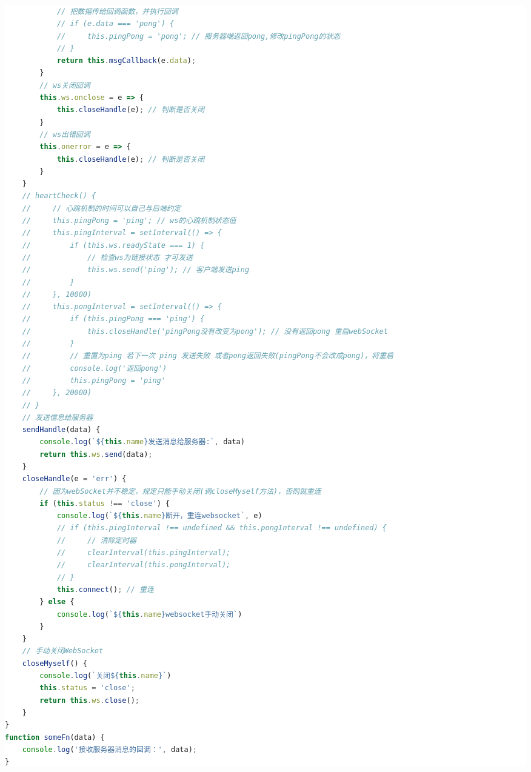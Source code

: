 ```javaScript
            // 把数据传给回调函数，并执行回调
            // if (e.data === 'pong') {
            //     this.pingPong = 'pong'; // 服务器端返回pong,修改pingPong的状态
            // }
            return this.msgCallback(e.data);
        }
        // ws关闭回调
        this.ws.onclose = e => {
            this.closeHandle(e); // 判断是否关闭
        }
        // ws出错回调
        this.onerror = e => {
            this.closeHandle(e); // 判断是否关闭
        }
    }
    // heartCheck() {
    //     // 心跳机制的时间可以自己与后端约定
    //     this.pingPong = 'ping'; // ws的心跳机制状态值
    //     this.pingInterval = setInterval(() => {
    //         if (this.ws.readyState === 1) {
    //             // 检查ws为链接状态 才可发送
    //             this.ws.send('ping'); // 客户端发送ping
    //         }
    //     }, 10000)
    //     this.pongInterval = setInterval(() => {
    //         if (this.pingPong === 'ping') {
    //             this.closeHandle('pingPong没有改变为pong'); // 没有返回pong 重启webSocket
    //         }
    //         // 重置为ping 若下一次 ping 发送失败 或者pong返回失败(pingPong不会改成pong)，将重启
    //         console.log('返回pong')
    //         this.pingPong = 'ping'
    //     }, 20000)
    // }
    // 发送信息给服务器
    sendHandle(data) {
        console.log(`${this.name}发送消息给服务器:`, data)
        return this.ws.send(data);
    }
    closeHandle(e = 'err') {
        // 因为webSocket并不稳定，规定只能手动关闭(调closeMyself方法)，否则就重连
        if (this.status !== 'close') {
            console.log(`${this.name}断开，重连websocket`, e)
            // if (this.pingInterval !== undefined && this.pongInterval !== undefined) {
            //     // 清除定时器
            //     clearInterval(this.pingInterval);
            //     clearInterval(this.pongInterval);
            // }
            this.connect(); // 重连
        } else {
            console.log(`${this.name}websocket手动关闭`)
        }
    }
    // 手动关闭WebSocket
    closeMyself() {
        console.log(`关闭${this.name}`)
        this.status = 'close';
        return this.ws.close();
    }
}
function someFn(data) {
    console.log('接收服务器消息的回调：', data);
}
```